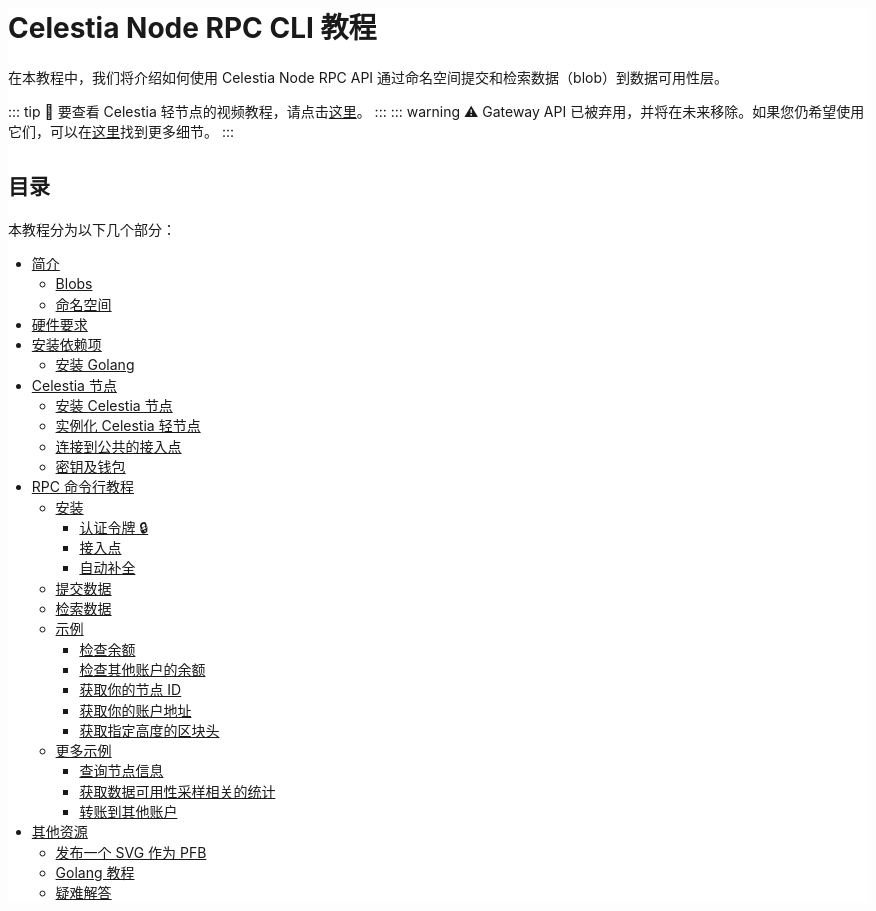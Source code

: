 <script setup>
  import constants from "../../src/versions/constants.js";
  import arabicaVersions from "../../src/versions/arabica_versions.js";
  import mochaVersions from "../../src/versions/mocha_versions.js";
  import blockspaceraceVersions from "../../src/versions/blockspacerace_versions.js";
  import { InstallCelestiaNode, ConnectCelestiaNode } from "../../src/components/CelestiaNode.jsx";
  import NetworkTab from "../../src/components/NetworkTab.vue";
</script>

<h1> Celestia Node RPC CLI 教程 </h1>

在本教程中，我们将介绍如何使用 Celestia Node RPC API 通过命名空间提交和检索数据（blob）到数据可用性层。

::: tip 🔔
要查看 Celestia 轻节点的视频教程，请点击[这里](./light-node-video.md)。
:::
::: warning ⚠️
Gateway API 已被弃用，并将在未来移除。如果您仍希望使用它们，可以在[这里](https://github.com/celestiaorg/celestia-node/pull/2360)找到更多细节。
:::

<h2> 目录 </h2>

本教程分为以下几个部分：

- [简介](#简介)
  - [Blobs](#blobs)
  - [命名空间](#命名空间)
- [硬件要求](#硬件要求)
- [安装依赖项](#安装依赖项)
  - [安装 Golang](#安装-golang)
- [Celestia 节点](#celestia-节点)
  - [安装 Celestia 节点](#安装-celestia-节点)
  - [实例化 Celestia 轻节点](#实例化-celestia-轻节点)
  - [连接到公共的接入点](#连接到公共的接入点)
  - [密钥及钱包](#密钥及钱包)
- [RPC 命令行教程](#rpc-命令行教程)
  - [安装](#安装)
    - [认证令牌 🔒](#认证令牌-)
    - [接入点](#接入点)
    - [自动补全](#自动补全)
  - [提交数据](#提交数据)
  - [检索数据](#检索数据)
  - [示例](#示例)
    - [检查余额](#检查余额)
    - [检查其他账户的余额](#检查其他账户的余额)
    - [获取你的节点 ID](#获取你的节点-id)
    - [获取你的账户地址](#获取你的账户地址)
    - [获取指定高度的区块头](#获取指定高度的区块头)
  - [更多示例](#更多示例)
    - [查询节点信息](#查询节点信息)
    - [获取数据可用性采样相关的统计](#获取数据可用性采样相关的统计)
    - [转账到其他账户](#转账到其他账户)
- [其他资源](#其他资源)
  - [发布一个 SVG 作为 PFB](#发布一个-svg-作为-pfb)
  - [Golang 教程](#golang-教程)
  - [疑难解答](#疑难解答)
